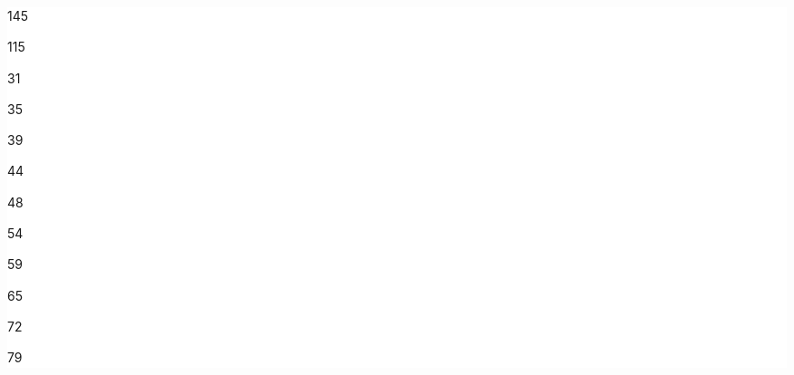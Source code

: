 </td>
      <td width="51">

145

</td>
    </tr>
    <tr>
      <td width="51">

115

</td>
      <td width="51">

31

</td>
      <td width="51">

35

</td>
      <td width="51">

39

</td>
      <td width="51">

44

</td>
      <td width="51">

48

</td>
      <td width="51">

54

</td>
      <td width="51">

59

</td>
      <td width="51">

65

</td>
      <td width="51">

72

</td>
      <td width="51">

79

